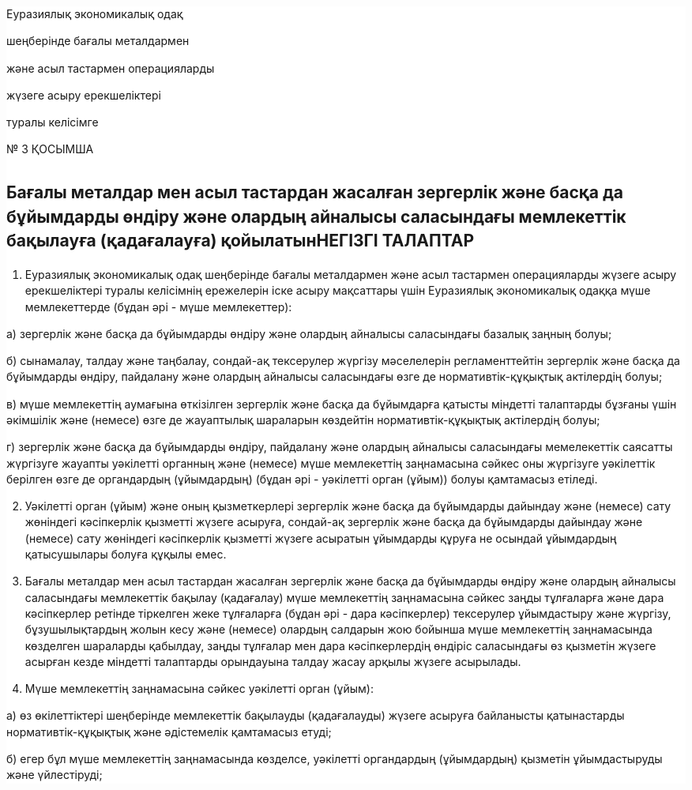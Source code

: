 Еуразиялық экономикалық одақ

шеңберінде бағалы металдармен

және асыл тастармен операцияларды

жүзеге асыру ерекшеліктері

туралы келісімге

№ 3 ҚОСЫМША

## Бағалы металдар мен асыл тастардан жасалған зергерлік және басқа да бұйымдарды өндіру және олардың айналысы саласындағы мемлекеттік бақылауға (қадағалауға) қойылатынНЕГІЗГІ ТАЛАПТАР

1. Еуразиялық экономикалық одақ шеңберінде бағалы металдармен және асыл тастармен операцияларды жүзеге асыру ерекшеліктері туралы келісімнің ережелерін іске асыру мақсаттары үшін Еуразиялық экономикалық одаққа мүше мемлекеттерде (бұдан әрі - мүше мемлекеттер):

а) зергерлік және басқа да бұйымдарды өндіру және олардың айналысы саласындағы базалық заңның болуы;

б) сынамалау, талдау және таңбалау, сондай-ақ тексерулер жүргізу мәселелерін регламенттейтін зергерлік және басқа да бұйымдарды өндіру, пайдалану және олардың айналысы саласындағы өзге де нормативтік-құқықтық актілердің болуы;

в) мүше мемлекеттің аумағына өткізілген зергерлік және басқа да бұйымдарға қатысты міндетті талаптарды бұзғаны үшін әкімшілік және (немесе) өзге де жауаптылық шараларын көздейтін нормативтік-құқықтық актілердің болуы;

г) зергерлік және басқа да бұйымдарды өндіру, пайдалану және олардың айналысы саласындағы мемелекеттік саясатты жүргізуге жауапты уәкілетті органның және (немесе) мүше мемлекеттің заңнамасына сәйкес оны жүргізуге уәкілеттік берілген өзге де органдардың (ұйымдардың) (бұдан әрі - уәкілетті орган (ұйым)) болуы қамтамасыз етіледі.

2. Уәкілетті орган (ұйым) және оның қызметкерлері зергерлік және басқа да бұйымдарды дайындау және (немесе) сату жөніндегі кәсіпкерлік қызметті жүзеге асыруға, сондай-ақ зергерлік және басқа да бұйымдарды дайындау және (немесе) сату жөніндегі кәсіпкерлік қызметті жүзеге асыратын ұйымдарды құруға не осындай ұйымдардың қатысушылары болуға құқылы емес.

3. Бағалы металдар мен асыл тастардан жасалған зергерлік және басқа да бұйымдарды өндіру және олардың айналысы саласындағы мемлекеттік бақылау (қадағалау) мүше мемлекеттің заңнамасына сәйкес заңды тұлғаларға және дара кәсіпкерлер ретінде тіркелген жеке тұлғаларға (бұдан әрі - дара кәсіпкерлер) тексерулер ұйымдастыру және жүргізу, бұзушылықтардың жолын кесу және (немесе) олардың салдарын жою бойынша мүше мемлекеттің заңнамасында көзделген шараларды қабылдау, заңды тұлғалар мен дара кәсіпкерлердің өндіріс саласындағы өз қызметін жүзеге асырған кезде міндетті талаптарды орындауына талдау жасау арқылы жүзеге асырылады.

4. Мүше мемлекеттің заңнамасына сәйкес уәкілетті орган (ұйым):

а) өз өкілеттіктері шеңберінде мемлекеттік бақылауды (қадағалауды) жүзеге асыруға байланысты қатынастарды нормативтік-құқықтық және әдістемелік қамтамасыз етуді;

б) егер бұл мүше мемлекеттің заңнамасында көзделсе, уәкілетті органдардың (ұйымдардың) қызметін ұйымдастыруды және үйлестіруді;
